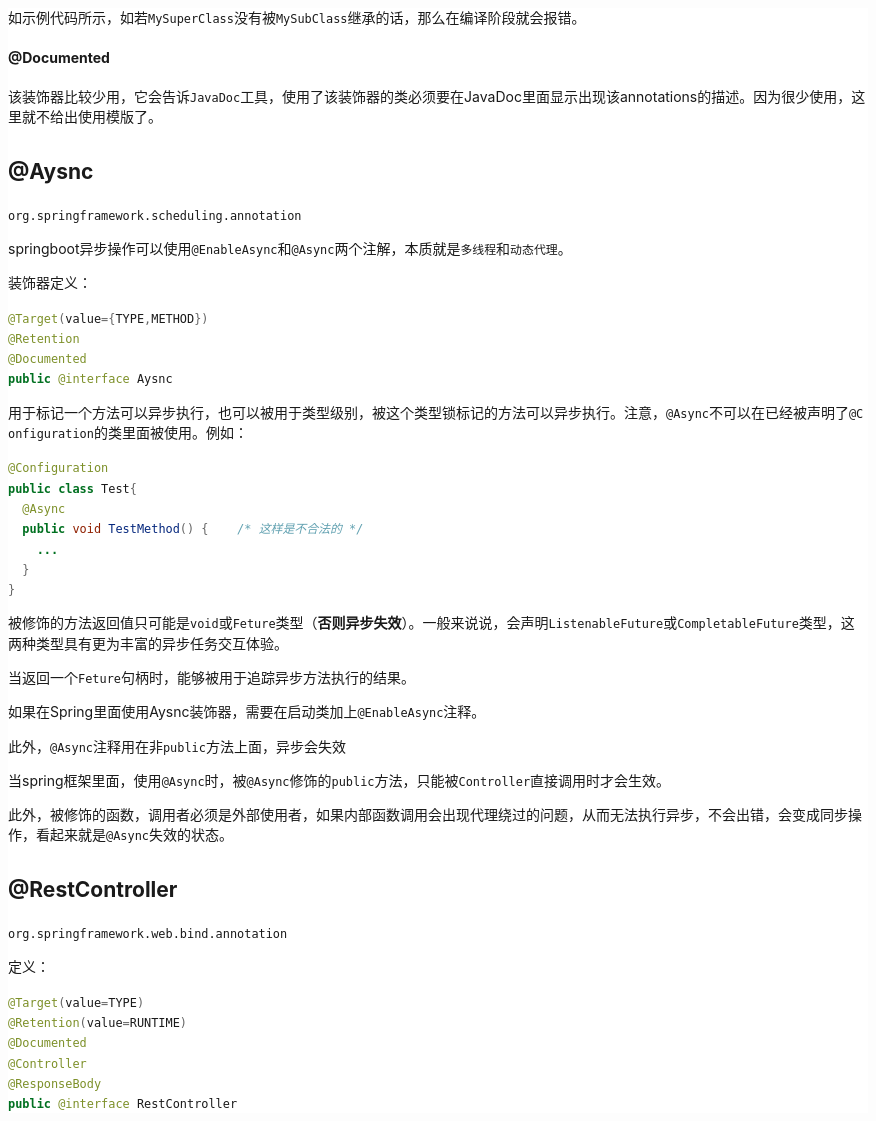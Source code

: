 如示例代码所示，如若`MySuperClass`没有被`MySubClass`继承的话，那么在编译阶段就会报错。

#### @Documented

该装饰器比较少用，它会告诉`JavaDoc`工具，使用了该装饰器的类必须要在JavaDoc里面显示出现该annotations的描述。因为很少使用，这里就不给出使用模版了。

## @Aysnc

`org.springframework.scheduling.annotation`

springboot异步操作可以使用`@EnableAsync`和`@Async`两个注解，本质就是`多线程`和`动态代理`。

装饰器定义：

```java
@Target(value={TYPE,METHOD})
@Retention
@Documented
public @interface Aysnc
```

用于标记一个方法可以异步执行，也可以被用于类型级别，被这个类型锁标记的方法可以异步执行。注意，`@Async`不可以在已经被声明了`@Configuration`的类里面被使用。例如：

```java
@Configuration
public class Test{
  @Async
  public void TestMethod() {	/* 这样是不合法的 */
    ...
  }
}
```

被修饰的方法返回值只可能是`void`或`Feture`类型（**否则异步失效**）。一般来说说，会声明`ListenableFuture`或`CompletableFuture`类型，这两种类型具有更为丰富的异步任务交互体验。

当返回一个`Feture`句柄时，能够被用于追踪异步方法执行的结果。

如果在Spring里面使用Aysnc装饰器，需要在启动类加上`@EnableAsync`注释。

此外，`@Async`注释用在非`public`方法上面，异步会失效

当spring框架里面，使用`@Async`时，被`@Async`修饰的`public`方法，只能被`Controller`直接调用时才会生效。

此外，被修饰的函数，调用者必须是外部使用者，如果内部函数调用会出现代理绕过的问题，从而无法执行异步，不会出错，会变成同步操作，看起来就是`@Async`失效的状态。

## @RestController

`org.springframework.web.bind.annotation`

定义：

```java
@Target(value=TYPE)
@Retention(value=RUNTIME)
@Documented
@Controller
@ResponseBody
public @interface RestController
```
